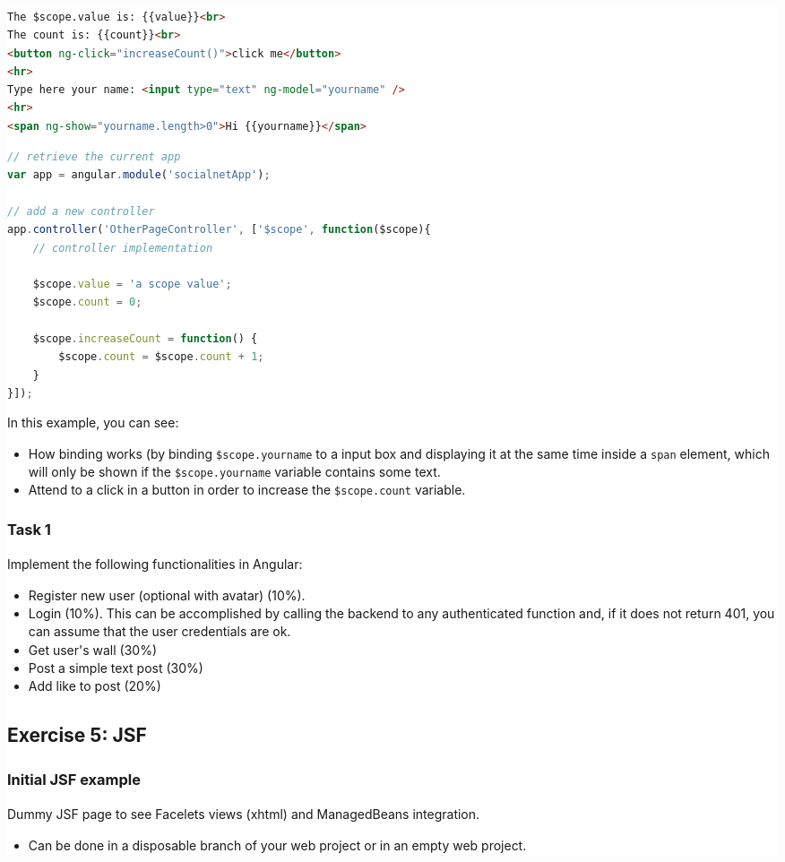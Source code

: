 ```html
The $scope.value is: {{value}}<br>
The count is: {{count}}<br>
<button ng-click="increaseCount()">click me</button>
<hr>
Type here your name: <input type="text" ng-model="yourname" />
<hr>
<span ng-show="yourname.length>0">Hi {{yourname}}</span>

```

```javascript
// retrieve the current app
var app = angular.module('socialnetApp');

// add a new controller
app.controller('OtherPageController', ['$scope', function($scope){
	// controller implementation
	
	$scope.value = 'a scope value';
	$scope.count = 0;
	
	$scope.increaseCount = function() {
		$scope.count = $scope.count + 1;
	}
}]);
```

In this example, you can see:
- How binding works (by binding `$scope.yourname` to a input box and displaying
it at the same time inside a `span` element, which will only be shown if the
`$scope.yourname` variable contains some text.
- Attend to a click in a button in order to increase the `$scope.count` variable.

### Task 1

Implement the following functionalities in Angular:

- Register new user (optional with avatar) (10%).
- Login (10%). This can be accomplished by calling the backend to any authenticated
function and, if it does not return 401, you can assume that the user credentials are ok.
- Get user's wall (30%)
- Post a simple text post (30%)
- Add like to post (20%)


## Exercise 5: JSF

### Initial JSF example

Dummy JSF page to see Facelets views (xhtml) and ManagedBeans integration.

- Can be done in a disposable branch of your web project or in an empty web project.
